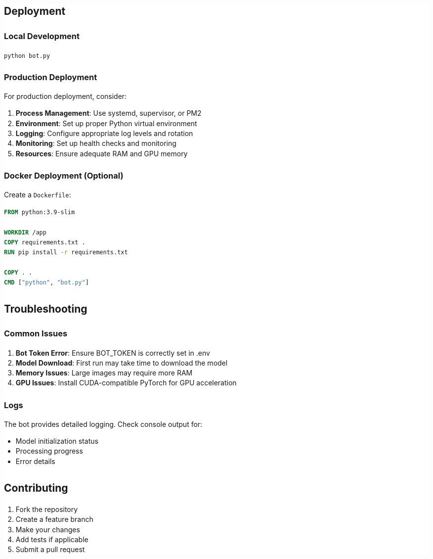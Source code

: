 ## Deployment

### Local Development

```bash
python bot.py
```

### Production Deployment

For production deployment, consider:

1. **Process Management**: Use systemd, supervisor, or PM2
2. **Environment**: Set up proper Python virtual environment
3. **Logging**: Configure appropriate log levels and rotation
4. **Monitoring**: Set up health checks and monitoring
5. **Resources**: Ensure adequate RAM and GPU memory

### Docker Deployment (Optional)

Create a `Dockerfile`:

```dockerfile
FROM python:3.9-slim

WORKDIR /app
COPY requirements.txt .
RUN pip install -r requirements.txt

COPY . .
CMD ["python", "bot.py"]
```

## Troubleshooting

### Common Issues

1. **Bot Token Error**: Ensure BOT_TOKEN is correctly set in .env
2. **Model Download**: First run may take time to download the model
3. **Memory Issues**: Large images may require more RAM
4. **GPU Issues**: Install CUDA-compatible PyTorch for GPU acceleration

### Logs

The bot provides detailed logging. Check console output for:
- Model initialization status
- Processing progress
- Error details

## Contributing

1. Fork the repository
2. Create a feature branch
3. Make your changes
4. Add tests if applicable
5. Submit a pull request
